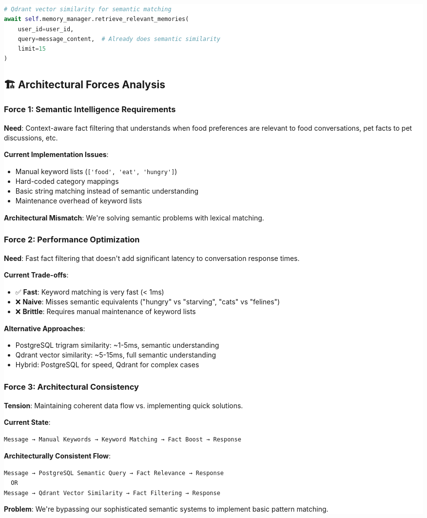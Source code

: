 ```python
# Qdrant vector similarity for semantic matching
await self.memory_manager.retrieve_relevant_memories(
    user_id=user_id,
    query=message_content,  # Already does semantic similarity
    limit=15
)
```

## 🏗️ Architectural Forces Analysis

### **Force 1: Semantic Intelligence Requirements**

**Need**: Context-aware fact filtering that understands when food preferences are relevant to food conversations, pet facts to pet discussions, etc.

**Current Implementation Issues**:
- Manual keyword lists (`['food', 'eat', 'hungry']`) 
- Hard-coded category mappings
- Basic string matching instead of semantic understanding
- Maintenance overhead of keyword lists

**Architectural Mismatch**: We're solving semantic problems with lexical matching.

### **Force 2: Performance Optimization**

**Need**: Fast fact filtering that doesn't add significant latency to conversation response times.

**Current Trade-offs**:
- ✅ **Fast**: Keyword matching is very fast (< 1ms)
- ❌ **Naive**: Misses semantic equivalents ("hungry" vs "starving", "cats" vs "felines")
- ❌ **Brittle**: Requires manual maintenance of keyword lists

**Alternative Approaches**:
- PostgreSQL trigram similarity: ~1-5ms, semantic understanding
- Qdrant vector similarity: ~5-15ms, full semantic understanding
- Hybrid: PostgreSQL for speed, Qdrant for complex cases

### **Force 3: Architectural Consistency**

**Tension**: Maintaining coherent data flow vs. implementing quick solutions.

**Current State**:
```
Message → Manual Keywords → Keyword Matching → Fact Boost → Response
```

**Architecturally Consistent Flow**:
```
Message → PostgreSQL Semantic Query → Fact Relevance → Response
  OR
Message → Qdrant Vector Similarity → Fact Filtering → Response
```

**Problem**: We're bypassing our sophisticated semantic systems to implement basic pattern matching.
